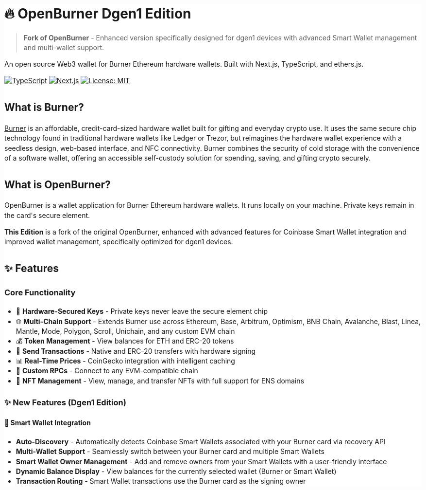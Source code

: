 # 🔥 OpenBurner Dgen1 Edition

> **Fork of OpenBurner** - Enhanced version specifically designed for dgen1 devices with advanced Smart Wallet management and multi-wallet support.

An open source Web3 wallet for Burner Ethereum hardware wallets. Built with Next.js, TypeScript, and ethers.js.

[![TypeScript](https://img.shields.io/badge/TypeScript-5.0-blue.svg)](https://www.typescriptlang.org/)
[![Next.js](https://img.shields.io/badge/Next.js-14-black.svg)](https://nextjs.org/)
[![License: MIT](https://img.shields.io/badge/License-MIT-yellow.svg)](https://opensource.org/licenses/MIT)

## What is Burner?

[Burner](https://burner.pro) is an affordable, credit-card-sized hardware wallet built for gifting and everyday crypto use. It uses the same secure chip technology found in traditional hardware wallets like Ledger or Trezor, but reimagines the hardware wallet experience with a seedless design, web-based interface, and NFC connectivity. Burner combines the security of cold storage with the convenience of a software wallet, offering an accessible self-custody solution for spending, saving, and gifting crypto securely.

## What is OpenBurner?

OpenBurner is a wallet application for Burner Ethereum hardware wallets. It runs locally on your machine. Private keys remain in the card's secure element.

**This Edition** is a fork of the original OpenBurner, enhanced with advanced features for Coinbase Smart Wallet integration and improved wallet management, specifically optimized for dgen1 devices.

## ✨ Features

### Core Functionality
- 🔐 **Hardware-Secured Keys** - Private keys never leave the secure element chip
- 🌐 **Multi-Chain Support** - Extends Burner use across Ethereum, Base, Arbitrum, Optimism, BNB Chain, Avalanche, Blast, Linea, Mantle, Mode, Polygon, Scroll, Unichain, and any custom EVM chain
- 💰 **Token Management** - View balances for ETH and ERC-20 tokens
- 💸 **Send Transactions** - Native and ERC-20 transfers with hardware signing
- 📊 **Real-Time Prices** - CoinGecko integration with intelligent caching
- 🚀 **Custom RPCs** - Connect to any EVM-compatible chain
- 🎨 **NFT Management** - View, manage, and transfer NFTs with full support for ENS domains

### ✨ New Features (Dgen1 Edition)

#### 🏦 Smart Wallet Integration
- **Auto-Discovery** - Automatically detects Coinbase Smart Wallets associated with your Burner card via recovery API
- **Multi-Wallet Support** - Seamlessly switch between your Burner card and multiple Smart Wallets
- **Smart Wallet Owner Management** - Add and remove owners from your Smart Wallets with a user-friendly interface
- **Dynamic Balance Display** - View balances for the currently selected wallet (Burner or Smart Wallet)
- **Transaction Routing** - Smart Wallet transactions use the Burner card as the signing owner
